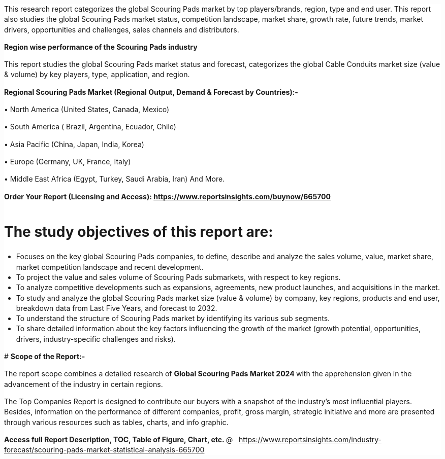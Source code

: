 This research report categorizes the global Scouring Pads market by top players/brands, region, type and end user. This report also studies the global Scouring Pads market status, competition landscape, market share, growth rate, future trends, market drivers, opportunities and challenges, sales channels and distributors.

<strong>Region wise performance of the Scouring Pads industry</strong><strong> </strong>

This report studies the global Scouring Pads market status and forecast, categorizes the global Cable Conduits market size (value &amp; volume) by key players, type, application, and region. 

<strong>Regional Scouring Pads Market (Regional Output, Demand &amp; Forecast by Countries):-</strong>

• North America (United States, Canada, Mexico)

• South America ( Brazil, Argentina, Ecuador, Chile)

• Asia Pacific (China, Japan, India, Korea)

• Europe (Germany, UK, France, Italy)

• Middle East Africa (Egypt, Turkey, Saudi Arabia, Iran) And More.

<strong>Order Your Report (Licensing and Access): <a href=https://www.reportsinsights.com/buynow/665700 style=color:#0000ff;>https://www.reportsinsights.com/buynow/665700</a></strong>

# <strong>The study objectives of this report are:</strong>
<ul>
  <li>Focuses on the key global Scouring Pads companies, to define, describe and analyze the sales volume, value, market share, market competition landscape and recent development.</li>
  <li>To project the value and sales volume of Scouring Pads submarkets, with respect to key regions.</li>
  <li>To analyze competitive developments such as expansions, agreements, new product launches, and acquisitions in the market.</li>
  <li>To study and analyze the global Scouring Pads market size (value &amp; volume) by company, key regions, products and end user, breakdown data from Last Five Years, and forecast to 2032.</li>
  <li>To understand the structure of Scouring Pads market by identifying its various sub segments.</li>
  <li>To share detailed information about the key factors influencing the growth of the market (growth potential, opportunities, drivers, industry-specific challenges and risks).</li>
</ul>
# <strong>Scope of the Report:-</strong><strong> </strong>

The report scope combines a detailed research of <strong>Global Scouring Pads Market 2024 </strong>with the apprehension given in the advancement of the industry in certain regions.

The Top Companies Report is designed to contribute our buyers with a snapshot of the industry’s most influential players. Besides, information on the performance of different companies, profit, gross margin, strategic initiative and more are presented through various resources such as tables, charts, and info graphic.

<strong>Access full Report Description, TOC, Table of Figure, Chart, etc. </strong>@   <a href=https://www.reportsinsights.com/industry-forecast/scouring-pads-market-statistical-analysis-665700 style=color:#0000ff;>https://www.reportsinsights.com/industry-forecast/scouring-pads-market-statistical-analysis-665700</a>
